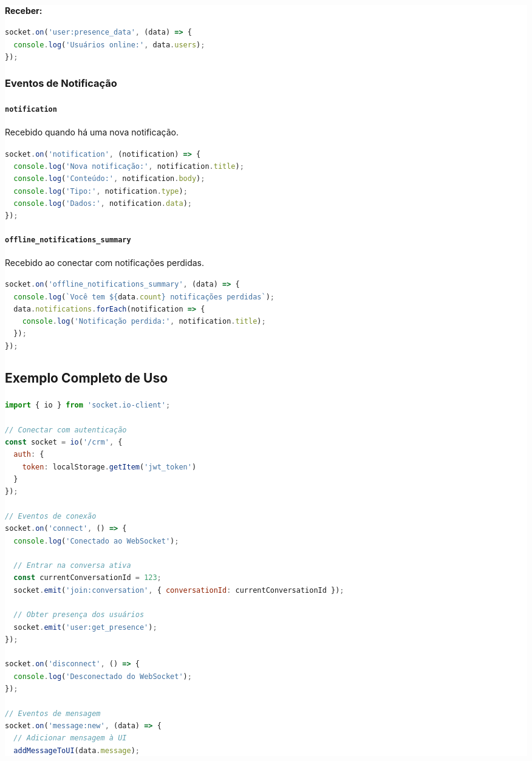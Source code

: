 **Receber:**
```javascript
socket.on('user:presence_data', (data) => {
  console.log('Usuários online:', data.users);
});
```

### Eventos de Notificação

#### `notification`
Recebido quando há uma nova notificação.

```javascript
socket.on('notification', (notification) => {
  console.log('Nova notificação:', notification.title);
  console.log('Conteúdo:', notification.body);
  console.log('Tipo:', notification.type);
  console.log('Dados:', notification.data);
});
```

#### `offline_notifications_summary`
Recebido ao conectar com notificações perdidas.

```javascript
socket.on('offline_notifications_summary', (data) => {
  console.log(`Você tem ${data.count} notificações perdidas`);
  data.notifications.forEach(notification => {
    console.log('Notificação perdida:', notification.title);
  });
});
```

## Exemplo Completo de Uso

```javascript
import { io } from 'socket.io-client';

// Conectar com autenticação
const socket = io('/crm', {
  auth: {
    token: localStorage.getItem('jwt_token')
  }
});

// Eventos de conexão
socket.on('connect', () => {
  console.log('Conectado ao WebSocket');
  
  // Entrar na conversa ativa
  const currentConversationId = 123;
  socket.emit('join:conversation', { conversationId: currentConversationId });
  
  // Obter presença dos usuários
  socket.emit('user:get_presence');
});

socket.on('disconnect', () => {
  console.log('Desconectado do WebSocket');
});

// Eventos de mensagem
socket.on('message:new', (data) => {
  // Adicionar mensagem à UI
  addMessageToUI(data.message);
```
